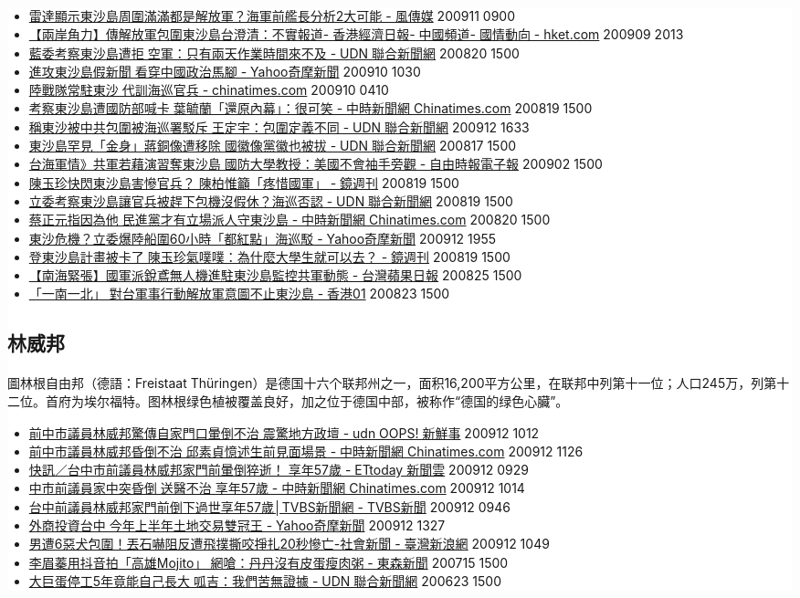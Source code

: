 - [雷達顯示東沙島周圍滿滿都是解放軍？海軍前艦長分析2大可能 - 風傳媒](https://www.storm.mg/article/3022979 "雷達顯示東沙島周圍滿滿都是解放軍？海軍前艦長分析2大可能 - 風傳媒") 200911 0900
- [【兩岸角力】傳解放軍包圍東沙島台澄清：不實報道- 香港經濟日報- 中國頻道- 國情動向 - hket.com](https://china.hket.com/article/2748503/%E3%80%90%E5%85%A9%E5%B2%B8%E8%A7%92%E5%8A%9B%E3%80%91%E5%82%B3%E8%A7%A3%E6%94%BE%E8%BB%8D%E5%8C%85%E5%9C%8D%E6%9D%B1%E6%B2%99%E5%B3%B6%20%E5%8F%B0%E6%BE%84%E6%B8%85%EF%BC%9A%E4%B8%8D%E5%AF%A6%E5%A0%B1%E9%81%93 "【兩岸角力】傳解放軍包圍東沙島台澄清：不實報道- 香港經濟日報- 中國頻道- 國情動向 - hket.com") 200909 2013
- [藍委考察東沙島遭拒 空軍：只有兩天作業時間來不及 - UDN 聯合新聞網](https://udn.com/news/story/10930/4796271 "藍委考察東沙島遭拒 空軍：只有兩天作業時間來不及 - UDN 聯合新聞網") 200820 1500
- [進攻東沙島假新聞 看穿中國政治馬腳 - Yahoo奇摩新聞](https://tw.news.yahoo.com/%E9%80%B2%E6%94%BB%E6%9D%B1%E6%B2%99%E5%B3%B6%E5%81%87%E6%96%B0%E8%81%9E-%E7%9C%8B%E7%A9%BF%E4%B8%AD%E5%9C%8B%E6%94%BF%E6%B2%BB%E9%A6%AC%E8%85%B3-023017472.html "進攻東沙島假新聞 看穿中國政治馬腳 - Yahoo奇摩新聞") 200910 1030
- [陸戰隊常駐東沙 代訓海巡官兵 - chinatimes.com](https://www.chinatimes.com/newspapers/20200910000542-260108 "陸戰隊常駐東沙 代訓海巡官兵 - chinatimes.com") 200910 0410
- [考察東沙島遭國防部喊卡 葉毓蘭「還原內幕」：很可笑 - 中時新聞網 Chinatimes.com](https://www.chinatimes.com/realtimenews/20200819003291-260407 "考察東沙島遭國防部喊卡 葉毓蘭「還原內幕」：很可笑 - 中時新聞網 Chinatimes.com") 200819 1500
- [稱東沙被中共包圍被海巡署駁斥 王定宇：包圍定義不同 - UDN 聯合新聞網](https://udn.com/news/story/10930/4855310?from=udn-ch1_breaknews-1-cate1-news "稱東沙被中共包圍被海巡署駁斥 王定宇：包圍定義不同 - UDN 聯合新聞網") 200912 1633
- [東沙島罕見「金身」蔣銅像遭移除 國徽像黨徽也被拔 - UDN 聯合新聞網](https://udn.com/news/story/10930/4787796 "東沙島罕見「金身」蔣銅像遭移除 國徽像黨徽也被拔 - UDN 聯合新聞網") 200817 1500
- [台海軍情》共軍若藉演習奪東沙島 國防大學教授：美國不會袖手旁觀 - 自由時報電子報](https://news.ltn.com.tw/news/politics/breakingnews/3279111 "台海軍情》共軍若藉演習奪東沙島 國防大學教授：美國不會袖手旁觀 - 自由時報電子報") 200902 1500
- [陳玉珍快閃東沙島害慘官兵？ 陳柏惟籲「疼惜國軍」 - 鏡週刊](https://www.mirrormedia.mg/story/20200819edi006/ "陳玉珍快閃東沙島害慘官兵？ 陳柏惟籲「疼惜國軍」 - 鏡週刊") 200819 1500
- [立委考察東沙島讓官兵被趕下包機沒假休？海巡否認 - UDN 聯合新聞網](https://udn.com/news/story/10930/4793243 "立委考察東沙島讓官兵被趕下包機沒假休？海巡否認 - UDN 聯合新聞網") 200819 1500
- [蔡正元指因為他 民進黨才有立場派人守東沙島 - 中時新聞網 Chinatimes.com](https://www.chinatimes.com/realtimenews/20200820006084-260407 "蔡正元指因為他 民進黨才有立場派人守東沙島 - 中時新聞網 Chinatimes.com") 200820 1500
- [東沙危機？立委爆陸船圍60小時「都紅點」海巡駁 - Yahoo奇摩新聞](https://tw.news.yahoo.com/%E6%9D%B1%E6%B2%99%E5%8D%B1%E6%A9%9F-%E7%AB%8B%E5%A7%94%E7%88%86%E9%99%B8%E8%88%B9%E5%9C%8D60%E5%B0%8F%E6%99%82-%E9%83%BD%E7%B4%85%E9%BB%9E-%E6%B5%B7%E5%B7%A1%E9%A7%81-115504465.html "東沙危機？立委爆陸船圍60小時「都紅點」海巡駁 - Yahoo奇摩新聞") 200912 1955
- [登東沙島計畫被卡了 陳玉珍氣噗噗：為什麼大學生就可以去？ - 鏡週刊](https://www.mirrormedia.mg/story/20200819inv003/ "登東沙島計畫被卡了 陳玉珍氣噗噗：為什麼大學生就可以去？ - 鏡週刊") 200819 1500
- [【南海緊張】國軍派銳鳶無人機進駐東沙島監控共軍動態 - 台灣蘋果日報](https://tw.appledaily.com/politics/20200825/4TPOO6JPZZDV5MUGGZC7XFB3B4/ "【南海緊張】國軍派銳鳶無人機進駐東沙島監控共軍動態 - 台灣蘋果日報") 200825 1500
- [「一南一北」 對台軍事行動解放軍意圖不止東沙島 - 香港01](https://www.hk01.com/%E8%AD%B0%E4%BA%8B%E5%BB%B3/514348/%E4%B8%80%E5%8D%97%E4%B8%80%E5%8C%97-%E5%B0%8D%E5%8F%B0%E8%BB%8D%E4%BA%8B%E8%A1%8C%E5%8B%95-%E8%A7%A3%E6%94%BE%E8%BB%8D%E6%84%8F%E5%9C%96%E4%B8%8D%E6%AD%A2%E6%9D%B1%E6%B2%99%E5%B3%B6 "「一南一北」 對台軍事行動解放軍意圖不止東沙島 - 香港01") 200823 1500

## 林威邦

圖林根自由邦（德語：Freistaat Thüringen）是德国十六个联邦州之一，面积16,200平方公里，在联邦中列第十一位；人口245万，列第十二位。首府为埃尔福特。图林根绿色植被覆盖良好，加之位于德国中部，被称作“德国的绿色心臟”。


- [前中市議員林威邦驚傳自家門口暈倒不治 震驚地方政壇 - udn OOPS! 新鮮事](https://udn.com/news/story/7325/4854464 "前中市議員林威邦驚傳自家門口暈倒不治 震驚地方政壇 - udn OOPS! 新鮮事") 200912 1012
- [前中市議員林威邦昏倒不治 邱素貞憶述生前見面場景 - 中時新聞網 Chinatimes.com](https://www.chinatimes.com/realtimenews/20200912001674-260407 "前中市議員林威邦昏倒不治 邱素貞憶述生前見面場景 - 中時新聞網 Chinatimes.com") 200912 1126
- [快訊／台中市前議員林威邦家門前暈倒猝逝！ 享年57歲 - ETtoday 新聞雲](https://www.ettoday.net/news/20200912/1807243.htm "快訊／台中市前議員林威邦家門前暈倒猝逝！ 享年57歲 - ETtoday 新聞雲") 200912 0929
- [中市前議員家中突昏倒 送醫不治 享年57歲 - 中時新聞網 Chinatimes.com](https://www.chinatimes.com/realtimenews/20200912001453-260407 "中市前議員家中突昏倒 送醫不治 享年57歲 - 中時新聞網 Chinatimes.com") 200912 1014
- [台中前議員林威邦家門前倒下過世享年57歲│TVBS新聞網 - TVBS新聞](https://news.tvbs.com.tw/world/1384121 "台中前議員林威邦家門前倒下過世享年57歲│TVBS新聞網 - TVBS新聞") 200912 0946
- [外商投資台中 今年上半年土地交易雙冠王 - Yahoo奇摩新聞](https://tw.news.yahoo.com/%E5%A4%96%E5%95%86%E6%8A%95%E8%B3%87%E5%8F%B0%E4%B8%AD-%E4%BB%8A%E5%B9%B4%E4%B8%8A%E5%8D%8A%E5%B9%B4%E5%9C%9F%E5%9C%B0%E4%BA%A4%E6%98%93%E9%9B%99%E5%86%A0%E7%8E%8B-052731321.html "外商投資台中 今年上半年土地交易雙冠王 - Yahoo奇摩新聞") 200912 1327
- [男遭6惡犬包圍！丟石嚇阻反遭飛撲撕咬掙扎20秒慘亡-社會新聞 - 臺灣新浪網](https://news.sina.com.tw/article/20200912/36319540.html "男遭6惡犬包圍！丟石嚇阻反遭飛撲撕咬掙扎20秒慘亡-社會新聞 - 臺灣新浪網") 200912 1049
- [李眉蓁用抖音拍「高雄Mojito」 網嗆：丹丹沒有皮蛋瘦肉粥 - 東森新聞](https://news.ebc.net.tw/news/politics/218445 "李眉蓁用抖音拍「高雄Mojito」 網嗆：丹丹沒有皮蛋瘦肉粥 - 東森新聞") 200715 1500
- [大巨蛋停工5年竟能自己長大 呱吉：我們苦無證據 - UDN 聯合新聞網](https://udn.com/news/story/7323/4655001 "大巨蛋停工5年竟能自己長大 呱吉：我們苦無證據 - UDN 聯合新聞網") 200623 1500
